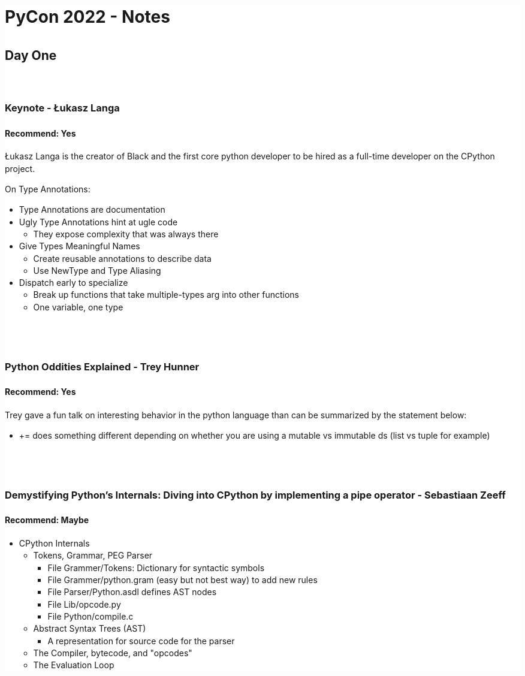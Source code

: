 # PyCon 2022 - Notes

## Day One
&nbsp;

### Keynote - Łukasz Langa
#### **Recommend: Yes**

Łukasz Langa is the creator of Black and the first core python developer to be hired as a full-time developer on the CPython project.

On Type Annotations:

* Type Annotations are documentation
* Ugly Type Annotations hint at ugle code
    * They expose complexity that was always there
* Give Types Meaningful Names
    * Create reusable annotations to describe data
    * Use NewType and Type Aliasing
* Dispatch early to specialize
    * Break up functions that take multiple-types arg into other functions
    * One variable, one type

&nbsp;
\
&nbsp;

### Python Oddities Explained - Trey Hunner
#### **Recommend: Yes**

Trey gave a fun talk on interesting behavior in the python language than can be summarized by the statement below:

* += does something different depending on whether you are using a mutable vs immutable ds (list vs tuple for example)

&nbsp;
\
&nbsp;

### Demystifying Python’s Internals: Diving into CPython by implementing a pipe operator - Sebastiaan Zeeff
#### **Recommend: Maybe**

* CPython Internals
    * Tokens, Grammar, PEG Parser
        * File Grammer/Tokens: Dictionary for syntactic symbols
        * File Grammer/python.gram (easy but not best way) to add new rules
        * File Parser/Python.asdl defines AST nodes
        * File Lib/opcode.py 
        * File Python/compile.c 
    * Abstract Syntax Trees (AST)
        * A representation for source code for the parser
    * The Compiler, bytecode, and "opcodes" 
    * The Evaluation Loop
